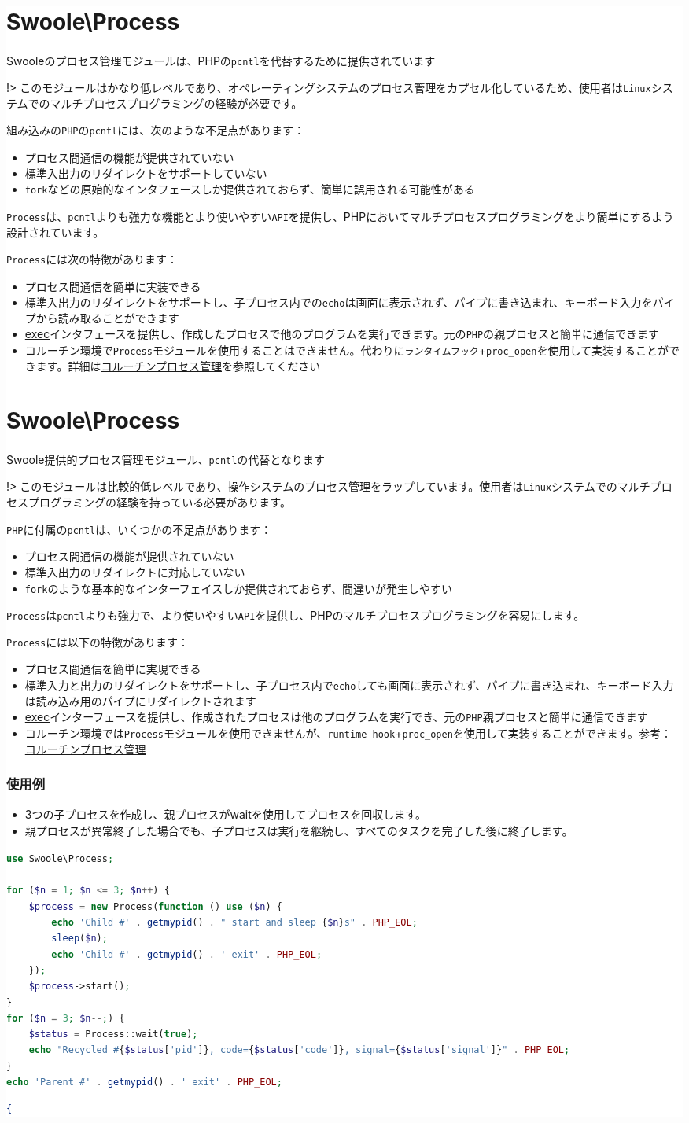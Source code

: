 # Swoole\Process

Swooleのプロセス管理モジュールは、PHPの`pcntl`を代替するために提供されています  

!> このモジュールはかなり低レベルであり、オペレーティングシステムのプロセス管理をカプセル化しているため、使用者は`Linux`システムでのマルチプロセスプログラミングの経験が必要です。

組み込みの`PHP`の`pcntl`には、次のような不足点があります：

* プロセス間通信の機能が提供されていない
* 標準入出力のリダイレクトをサポートしていない
* `fork`などの原始的なインタフェースしか提供されておらず、簡単に誤用される可能性がある

`Process`は、`pcntl`よりも強力な機能とより使いやすい`API`を提供し、PHPにおいてマルチプロセスプログラミングをより簡単にするよう設計されています。

`Process`には次の特徴があります：

* プロセス間通信を簡単に実装できる
* 標準入出力のリダイレクトをサポートし、子プロセス内での`echo`は画面に表示されず、パイプに書き込まれ、キーボード入力をパイプから読み取ることができます
* [exec](/process/process?id=exec)インタフェースを提供し、作成したプロセスで他のプログラムを実行できます。元の`PHP`の親プロセスと簡単に通信できます
* コルーチン環境で`Process`モジュールを使用することはできません。代わりに`ランタイムフック`+`proc_open`を使用して実装することができます。詳細は[コルーチンプロセス管理](/coroutine/proc_open)を参照してください
# Swoole\Process

Swoole提供的プロセス管理モジュール、`pcntl`の代替となります  

!> このモジュールは比較的低レベルであり、操作システムのプロセス管理をラップしています。使用者は`Linux`システムでのマルチプロセスプログラミングの経験を持っている必要があります。

`PHP`に付属の`pcntl`は、いくつかの不足点があります：

* プロセス間通信の機能が提供されていない
* 標準入出力のリダイレクトに対応していない
* `fork`のような基本的なインターフェイスしか提供されておらず、間違いが発生しやすい

`Process`は`pcntl`よりも強力で、より使いやすい`API`を提供し、PHPのマルチプロセスプログラミングを容易にします。

`Process`には以下の特徴があります：

* プロセス間通信を簡単に実現できる
* 標準入力と出力のリダイレクトをサポートし、子プロセス内で`echo`しても画面に表示されず、パイプに書き込まれ、キーボード入力は読み込み用のパイプにリダイレクトされます
* [exec](/process/process?id=exec)インターフェースを提供し、作成されたプロセスは他のプログラムを実行でき、元の`PHP`親プロセスと簡単に通信できます
* コルーチン環境では`Process`モジュールを使用できませんが、`runtime hook`+`proc_open`を使用して実装することができます。参考：[コルーチンプロセス管理](/coroutine/proc_open)
### 使用例

  * 3つの子プロセスを作成し、親プロセスがwaitを使用してプロセスを回収します。
  * 親プロセスが異常終了した場合でも、子プロセスは実行を継続し、すべてのタスクを完了した後に終了します。

```php
use Swoole\Process;

for ($n = 1; $n <= 3; $n++) {
    $process = new Process(function () use ($n) {
        echo 'Child #' . getmypid() . " start and sleep {$n}s" . PHP_EOL;
        sleep($n);
        echo 'Child #' . getmypid() . ' exit' . PHP_EOL;
    });
    $process->start();
}
for ($n = 3; $n--;) {
    $status = Process::wait(true);
    echo "Recycled #{$status['pid']}, code={$status['code']}, signal={$status['signal']}" . PHP_EOL;
}
echo 'Parent #' . getmypid() . ' exit' . PHP_EOL;
```
```json
{
```
